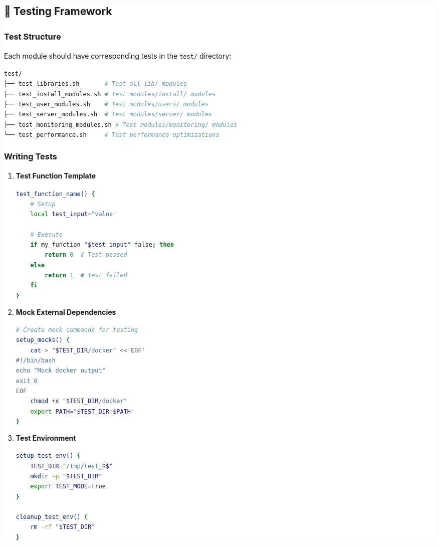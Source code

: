 ## 🧪 Testing Framework

### Test Structure

Each module should have corresponding tests in the `test/` directory:

```bash
test/
├── test_libraries.sh       # Test all lib/ modules
├── test_install_modules.sh # Test modules/install/ modules
├── test_user_modules.sh    # Test modules/users/ modules
├── test_server_modules.sh  # Test modules/server/ modules
├── test_monitoring_modules.sh # Test modules/monitoring/ modules
└── test_performance.sh     # Test performance optimizations
```

### Writing Tests

1. **Test Function Template**
   ```bash
   test_function_name() {
       # Setup
       local test_input="value"
       
       # Execute
       if my_function "$test_input" false; then
           return 0  # Test passed
       else
           return 1  # Test failed
       fi
   }
   ```

2. **Mock External Dependencies**
   ```bash
   # Create mock commands for testing
   setup_mocks() {
       cat > "$TEST_DIR/docker" <<'EOF'
   #!/bin/bash
   echo "Mock docker output"
   exit 0
   EOF
       chmod +x "$TEST_DIR/docker"
       export PATH="$TEST_DIR:$PATH"
   }
   ```

3. **Test Environment**
   ```bash
   setup_test_env() {
       TEST_DIR="/tmp/test_$$"
       mkdir -p "$TEST_DIR"
       export TEST_MODE=true
   }
   
   cleanup_test_env() {
       rm -rf "$TEST_DIR"
   }
   ```

